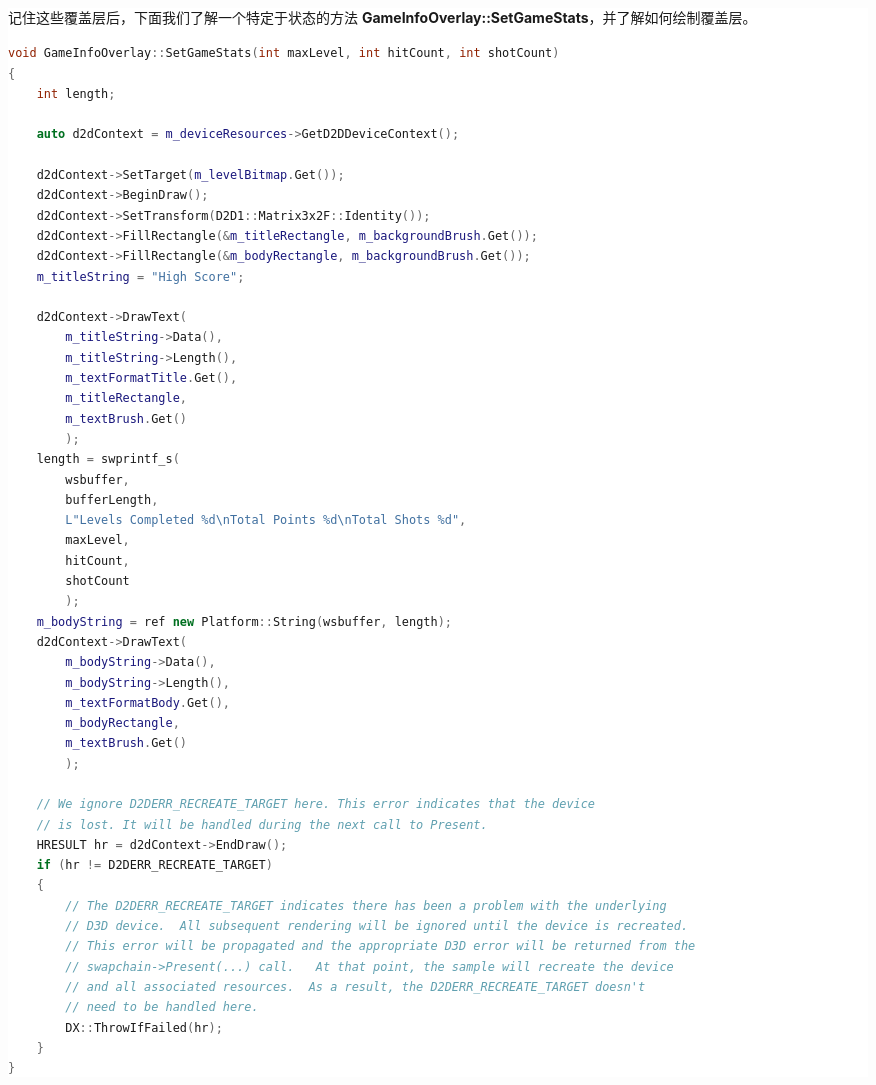 
记住这些覆盖层后，下面我们了解一个特定于状态的方法 **GameInfoOverlay::SetGameStats**，并了解如何绘制覆盖层。

```cpp
void GameInfoOverlay::SetGameStats(int maxLevel, int hitCount, int shotCount)
{
    int length;

    auto d2dContext = m_deviceResources->GetD2DDeviceContext();

    d2dContext->SetTarget(m_levelBitmap.Get());
    d2dContext->BeginDraw();
    d2dContext->SetTransform(D2D1::Matrix3x2F::Identity());
    d2dContext->FillRectangle(&m_titleRectangle, m_backgroundBrush.Get());
    d2dContext->FillRectangle(&m_bodyRectangle, m_backgroundBrush.Get());
    m_titleString = "High Score";

    d2dContext->DrawText(
        m_titleString->Data(),
        m_titleString->Length(),
        m_textFormatTitle.Get(),
        m_titleRectangle,
        m_textBrush.Get()
        );
    length = swprintf_s(
        wsbuffer,
        bufferLength,
        L"Levels Completed %d\nTotal Points %d\nTotal Shots %d",
        maxLevel,
        hitCount,
        shotCount
        );
    m_bodyString = ref new Platform::String(wsbuffer, length);
    d2dContext->DrawText(
        m_bodyString->Data(),
        m_bodyString->Length(),
        m_textFormatBody.Get(),
        m_bodyRectangle,
        m_textBrush.Get()
        );

    // We ignore D2DERR_RECREATE_TARGET here. This error indicates that the device
    // is lost. It will be handled during the next call to Present.
    HRESULT hr = d2dContext->EndDraw();
    if (hr != D2DERR_RECREATE_TARGET)
    {
        // The D2DERR_RECREATE_TARGET indicates there has been a problem with the underlying
        // D3D device.  All subsequent rendering will be ignored until the device is recreated.
        // This error will be propagated and the appropriate D3D error will be returned from the
        // swapchain->Present(...) call.   At that point, the sample will recreate the device
        // and all associated resources.  As a result, the D2DERR_RECREATE_TARGET doesn't
        // need to be handled here.
        DX::ThrowIfFailed(hr);
    }
}
```
